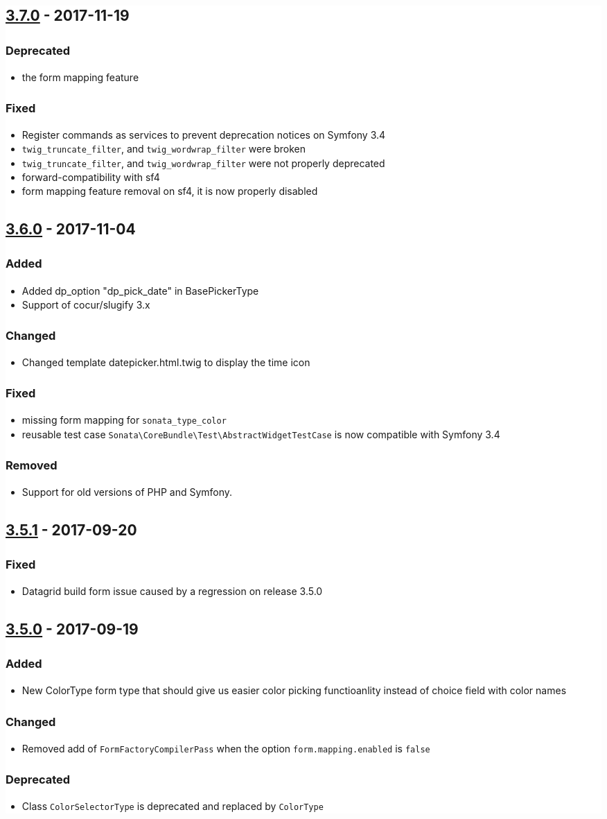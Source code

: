 ## [3.7.0](https://github.com/sonata-project/SonataCoreBundle/compare/3.6.0...3.7.0) - 2017-11-19
### Deprecated
- the form mapping feature

### Fixed
- Register commands as services to prevent deprecation notices on Symfony 3.4
- `twig_truncate_filter`, and `twig_wordwrap_filter` were broken
- `twig_truncate_filter`, and `twig_wordwrap_filter` were not properly deprecated
- forward-compatibility with sf4
- form mapping feature removal on sf4, it is now properly disabled

## [3.6.0](https://github.com/sonata-project/SonataCoreBundle/compare/3.5.1...3.6.0) - 2017-11-04
### Added
- Added dp_option "dp_pick_date" in BasePickerType
- Support of cocur/slugify 3.x

### Changed
- Changed template datepicker.html.twig to display the time icon

### Fixed
- missing form mapping for `sonata_type_color`
- reusable test case `Sonata\CoreBundle\Test\AbstractWidgetTestCase` is now compatible with Symfony 3.4

### Removed
- Support for old versions of PHP and Symfony.

## [3.5.1](https://github.com/sonata-project/SonataCoreBundle/compare/3.5.0...3.5.1) - 2017-09-20
### Fixed
- Datagrid build form issue caused by a regression on release 3.5.0

## [3.5.0](https://github.com/sonata-project/SonataCoreBundle/compare/3.4.0...3.5.0) - 2017-09-19
### Added
- New ColorType form type that should give us easier color picking functioanlity instead of choice field with color names

### Changed
- Removed add of `FormFactoryCompilerPass` when the option `form.mapping.enabled` is `false`

### Deprecated
- Class `ColorSelectorType` is deprecated and replaced by `ColorType`
